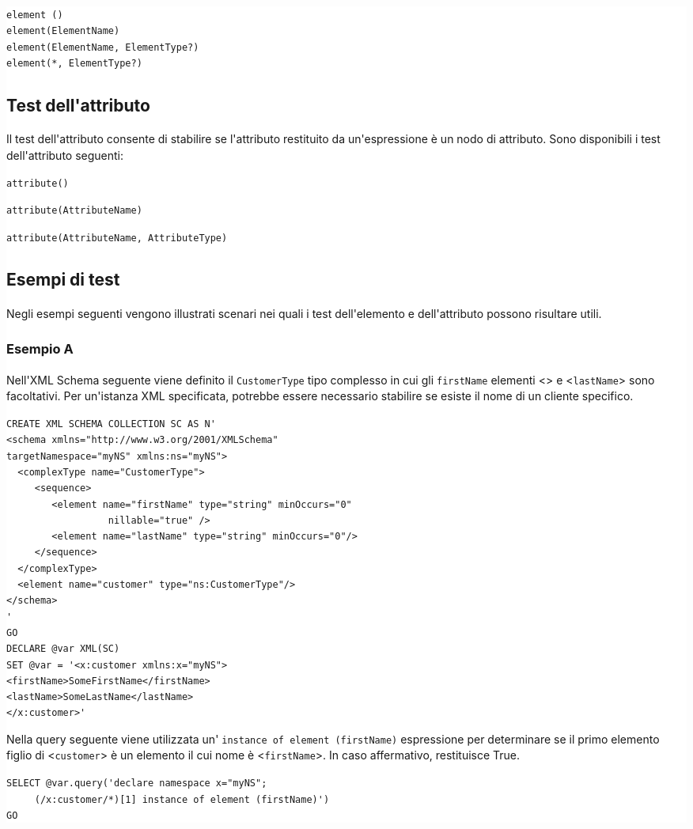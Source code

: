 ```  
element ()  
element(ElementName)  
element(ElementName, ElementType?)   
element(*, ElementType?)  
```  
  
## <a name="attribute-tests"></a>Test dell'attributo  
 Il test dell'attributo consente di stabilire se l'attributo restituito da un'espressione è un nodo di attributo. Sono disponibili i test dell'attributo seguenti:  
  
 `attribute()`  
  
 `attribute(AttributeName)`  
  
 `attribute(AttributeName, AttributeType)`  
  
## <a name="test-examples"></a>Esempi di test  
 Negli esempi seguenti vengono illustrati scenari nei quali i test dell'elemento e dell'attributo possono risultare utili.  
  
### <a name="example-a"></a>Esempio A  
 Nell'XML Schema seguente viene definito il `CustomerType` tipo complesso in cui gli `firstName` elementi <> e <`lastName`> sono facoltativi. Per un'istanza XML specificata, potrebbe essere necessario stabilire se esiste il nome di un cliente specifico.  
  
```  
CREATE XML SCHEMA COLLECTION SC AS N'  
<schema xmlns="http://www.w3.org/2001/XMLSchema"  
targetNamespace="myNS" xmlns:ns="myNS">  
  <complexType name="CustomerType">  
     <sequence>  
        <element name="firstName" type="string" minOccurs="0"   
                  nillable="true" />  
        <element name="lastName" type="string" minOccurs="0"/>  
     </sequence>  
  </complexType>  
  <element name="customer" type="ns:CustomerType"/>  
</schema>  
'  
GO  
DECLARE @var XML(SC)  
SET @var = '<x:customer xmlns:x="myNS">  
<firstName>SomeFirstName</firstName>  
<lastName>SomeLastName</lastName>  
</x:customer>'  
```  
  
 Nella query seguente viene utilizzata un' `instance of element (firstName)` espressione per determinare se il primo elemento figlio di <`customer`> è un elemento il cui nome è <`firstName`>. In caso affermativo, restituisce True.  
  
```  
SELECT @var.query('declare namespace x="myNS";   
     (/x:customer/*)[1] instance of element (firstName)')  
GO  
```  
  